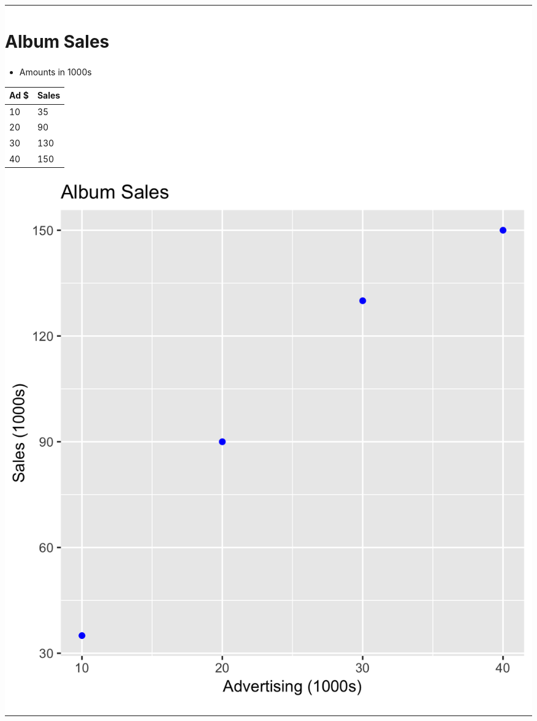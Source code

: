 [^1]: Andy Field's 'Discovering Statistics Using SPSS' explains these really well

---
# Album Sales

- Amounts in 1000s

| Ad $ | Sales |
|------|-------|
| 10   | 35    |
| 20   | 90    |
| 30   | 130   |
| 40   | 150   |

![right 40%](sales_plot.png)

---